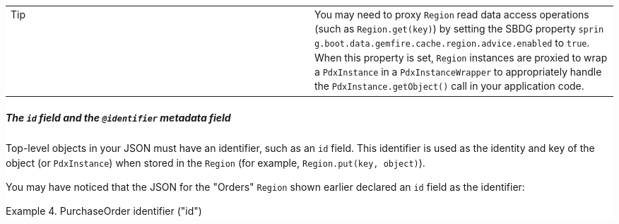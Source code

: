 </div>

<div class="admonitionblock tip">

<table>
<colgroup>
<col style="width: 50%" />
<col style="width: 50%" />
</colgroup>
<tbody>
<tr class="odd">
<td class="icon"><div class="title">
Tip
</div></td>
<td class="content">You may need to proxy <code>Region</code> read data
access operations (such as <code>Region.get(key)</code>) by setting the
SBDG property
<code>spring.boot.data.gemfire.cache.region.advice.enabled</code> to
<code>true</code>. When this property is set, <code>Region</code>
instances are proxied to wrap a <code>PdxInstance</code> in a
<code>PdxInstanceWrapper</code> to appropriately handle the
<code>PdxInstance.getObject()</code> call in your application code.</td>
</tr>
</tbody>
</table>

</div>

</div>

<div class="sect4">

##### The `id` field and the `@identifier` metadata field

<div class="paragraph">

Top-level objects in your JSON must have an identifier, such as an `id`
field. This identifier is used as the identity and key of the object (or
`PdxInstance`) when stored in the `Region` (for example,
`Region.put(key, object)`).

</div>

<div class="paragraph">

You may have noticed that the JSON for the "Orders" `Region` shown
earlier declared an `id` field as the identifier:

</div>

<div class="exampleblock">

<div class="title">

Example 4. PurchaseOrder identifier ("id")

</div>
